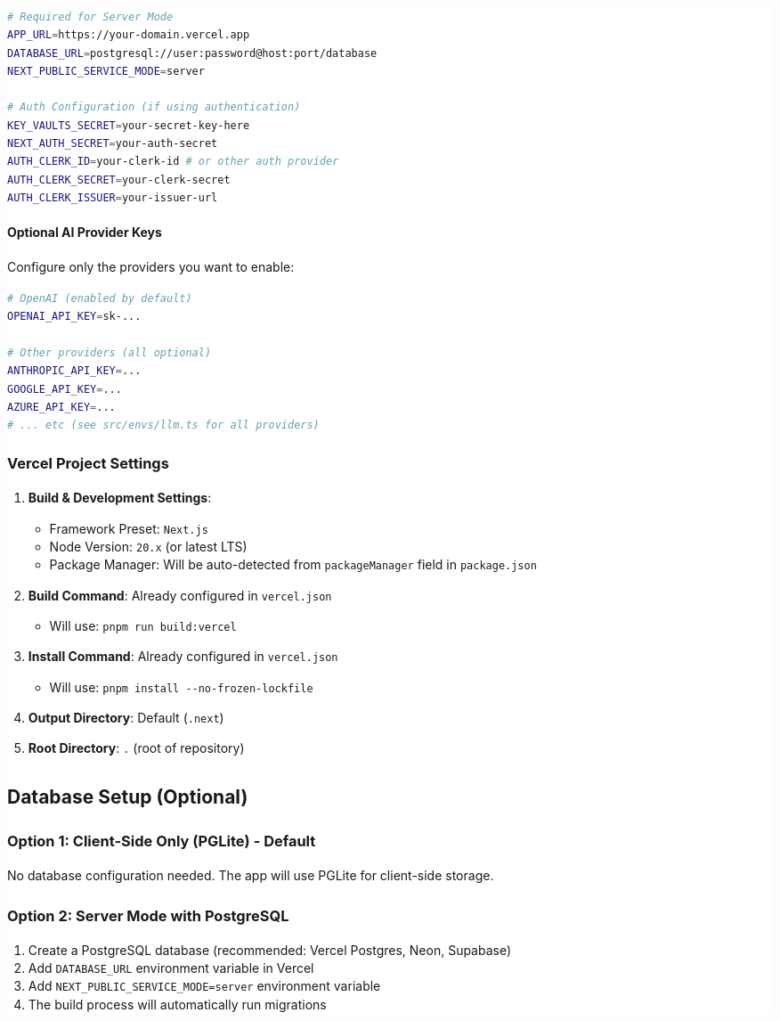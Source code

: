 ```bash
# Required for Server Mode
APP_URL=https://your-domain.vercel.app
DATABASE_URL=postgresql://user:password@host:port/database
NEXT_PUBLIC_SERVICE_MODE=server

# Auth Configuration (if using authentication)
KEY_VAULTS_SECRET=your-secret-key-here
NEXT_AUTH_SECRET=your-auth-secret
AUTH_CLERK_ID=your-clerk-id # or other auth provider
AUTH_CLERK_SECRET=your-clerk-secret
AUTH_CLERK_ISSUER=your-issuer-url
```

#### Optional AI Provider Keys
Configure only the providers you want to enable:
```bash
# OpenAI (enabled by default)
OPENAI_API_KEY=sk-...

# Other providers (all optional)
ANTHROPIC_API_KEY=...
GOOGLE_API_KEY=...
AZURE_API_KEY=...
# ... etc (see src/envs/llm.ts for all providers)
```

### Vercel Project Settings

1. **Build & Development Settings**:
   - Framework Preset: `Next.js`
   - Node Version: `20.x` (or latest LTS)
   - Package Manager: Will be auto-detected from `packageManager` field in `package.json`

2. **Build Command**: Already configured in `vercel.json`
   - Will use: `pnpm run build:vercel`

3. **Install Command**: Already configured in `vercel.json`
   - Will use: `pnpm install --no-frozen-lockfile`

4. **Output Directory**: Default (`.next`)

5. **Root Directory**: `.` (root of repository)

## Database Setup (Optional)

### Option 1: Client-Side Only (PGLite) - Default
No database configuration needed. The app will use PGLite for client-side storage.

### Option 2: Server Mode with PostgreSQL
1. Create a PostgreSQL database (recommended: Vercel Postgres, Neon, Supabase)
2. Add `DATABASE_URL` environment variable in Vercel
3. Add `NEXT_PUBLIC_SERVICE_MODE=server` environment variable
4. The build process will automatically run migrations
